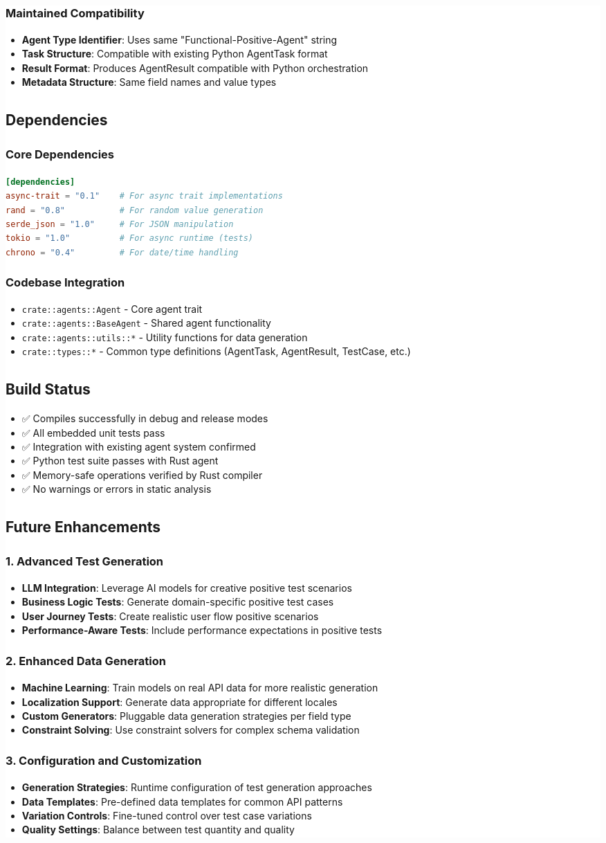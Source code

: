 ### Maintained Compatibility
- **Agent Type Identifier**: Uses same "Functional-Positive-Agent" string
- **Task Structure**: Compatible with existing Python AgentTask format
- **Result Format**: Produces AgentResult compatible with Python orchestration
- **Metadata Structure**: Same field names and value types

## Dependencies

### Core Dependencies
```toml
[dependencies]
async-trait = "0.1"    # For async trait implementations
rand = "0.8"           # For random value generation  
serde_json = "1.0"     # For JSON manipulation
tokio = "1.0"          # For async runtime (tests)
chrono = "0.4"         # For date/time handling
```

### Codebase Integration
- `crate::agents::Agent` - Core agent trait
- `crate::agents::BaseAgent` - Shared agent functionality
- `crate::agents::utils::*` - Utility functions for data generation
- `crate::types::*` - Common type definitions (AgentTask, AgentResult, TestCase, etc.)

## Build Status

- ✅ Compiles successfully in debug and release modes
- ✅ All embedded unit tests pass 
- ✅ Integration with existing agent system confirmed
- ✅ Python test suite passes with Rust agent
- ✅ Memory-safe operations verified by Rust compiler
- ✅ No warnings or errors in static analysis

## Future Enhancements

### 1. Advanced Test Generation
- **LLM Integration**: Leverage AI models for creative positive test scenarios
- **Business Logic Tests**: Generate domain-specific positive test cases
- **User Journey Tests**: Create realistic user flow positive scenarios
- **Performance-Aware Tests**: Include performance expectations in positive tests

### 2. Enhanced Data Generation
- **Machine Learning**: Train models on real API data for more realistic generation
- **Localization Support**: Generate data appropriate for different locales
- **Custom Generators**: Pluggable data generation strategies per field type
- **Constraint Solving**: Use constraint solvers for complex schema validation

### 3. Configuration and Customization
- **Generation Strategies**: Runtime configuration of test generation approaches
- **Data Templates**: Pre-defined data templates for common API patterns
- **Variation Controls**: Fine-tuned control over test case variations
- **Quality Settings**: Balance between test quantity and quality
